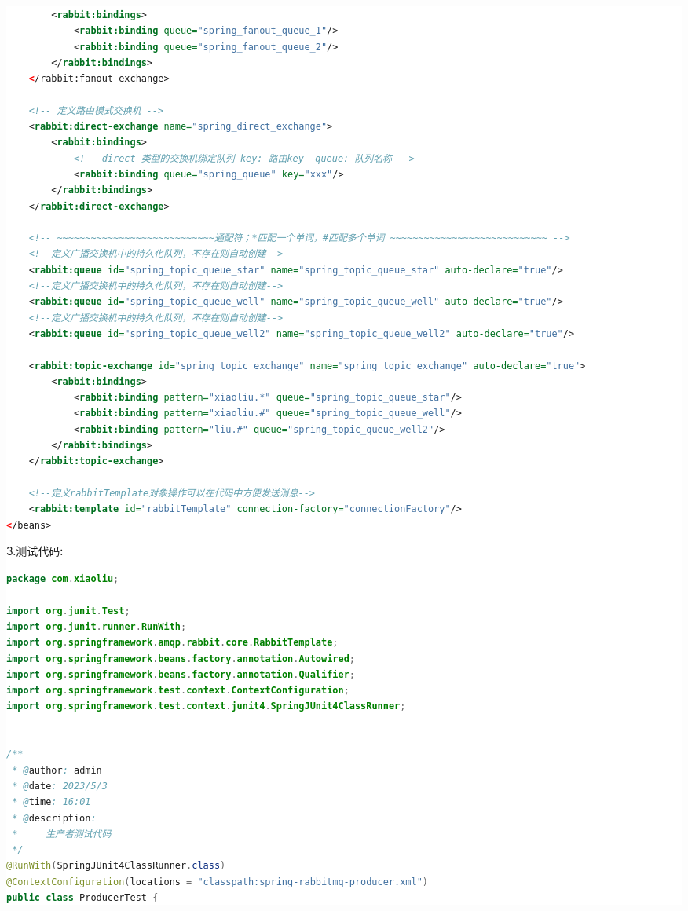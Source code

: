 ```xml
        <rabbit:bindings>
            <rabbit:binding queue="spring_fanout_queue_1"/>
            <rabbit:binding queue="spring_fanout_queue_2"/>
        </rabbit:bindings>
    </rabbit:fanout-exchange>
    
    <!-- 定义路由模式交换机 -->
    <rabbit:direct-exchange name="spring_direct_exchange">
        <rabbit:bindings>
            <!-- direct 类型的交换机绑定队列 key: 路由key  queue: 队列名称 -->
            <rabbit:binding queue="spring_queue" key="xxx"/>
        </rabbit:bindings>
    </rabbit:direct-exchange>

    <!-- ~~~~~~~~~~~~~~~~~~~~~~~~~~~~通配符；*匹配一个单词，#匹配多个单词 ~~~~~~~~~~~~~~~~~~~~~~~~~~~~ -->
    <!--定义广播交换机中的持久化队列，不存在则自动创建-->
    <rabbit:queue id="spring_topic_queue_star" name="spring_topic_queue_star" auto-declare="true"/>
    <!--定义广播交换机中的持久化队列，不存在则自动创建-->
    <rabbit:queue id="spring_topic_queue_well" name="spring_topic_queue_well" auto-declare="true"/>
    <!--定义广播交换机中的持久化队列，不存在则自动创建-->
    <rabbit:queue id="spring_topic_queue_well2" name="spring_topic_queue_well2" auto-declare="true"/>

    <rabbit:topic-exchange id="spring_topic_exchange" name="spring_topic_exchange" auto-declare="true">
        <rabbit:bindings>
            <rabbit:binding pattern="xiaoliu.*" queue="spring_topic_queue_star"/>
            <rabbit:binding pattern="xiaoliu.#" queue="spring_topic_queue_well"/>
            <rabbit:binding pattern="liu.#" queue="spring_topic_queue_well2"/>
        </rabbit:bindings>
    </rabbit:topic-exchange>

    <!--定义rabbitTemplate对象操作可以在代码中方便发送消息-->
    <rabbit:template id="rabbitTemplate" connection-factory="connectionFactory"/>
</beans>
```





3.测试代码:

```java
package com.xiaoliu;

import org.junit.Test;
import org.junit.runner.RunWith;
import org.springframework.amqp.rabbit.core.RabbitTemplate;
import org.springframework.beans.factory.annotation.Autowired;
import org.springframework.beans.factory.annotation.Qualifier;
import org.springframework.test.context.ContextConfiguration;
import org.springframework.test.context.junit4.SpringJUnit4ClassRunner;


/**
 * @author: admin
 * @date: 2023/5/3
 * @time: 16:01
 * @description:
 *     生产者测试代码
 */
@RunWith(SpringJUnit4ClassRunner.class)
@ContextConfiguration(locations = "classpath:spring-rabbitmq-producer.xml")
public class ProducerTest {

```